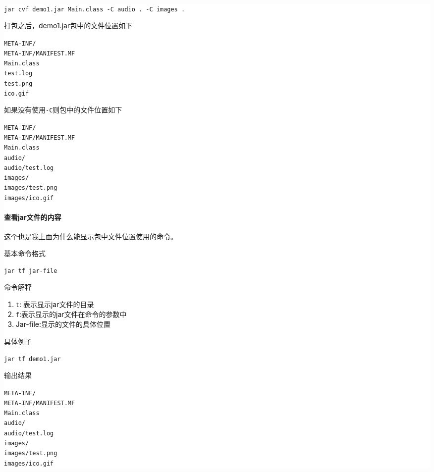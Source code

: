 ```
jar cvf demo1.jar Main.class -C audio . -C images .
```

打包之后，demo1.jar包中的文件位置如下

```
META-INF/
META-INF/MANIFEST.MF
Main.class
test.log
test.png
ico.gif
```

如果没有使用`-C`则包中的文件位置如下

```
META-INF/
META-INF/MANIFEST.MF
Main.class
audio/
audio/test.log
images/
images/test.png
images/ico.gif
```

#### 查看jar文件的内容

这个也是我上面为什么能显示包中文件位置使用的命令。

基本命令格式

```
jar tf jar-file
```

命令解释

1. `t`: 表示显示jar文件的目录
2. `f`:表示显示的jar文件在命令的参数中
3. Jar-file:显示的文件的具体位置

具体例子

```
jar tf demo1.jar
```

输出结果

```
META-INF/
META-INF/MANIFEST.MF
Main.class
audio/
audio/test.log
images/
images/test.png
images/ico.gif
```
